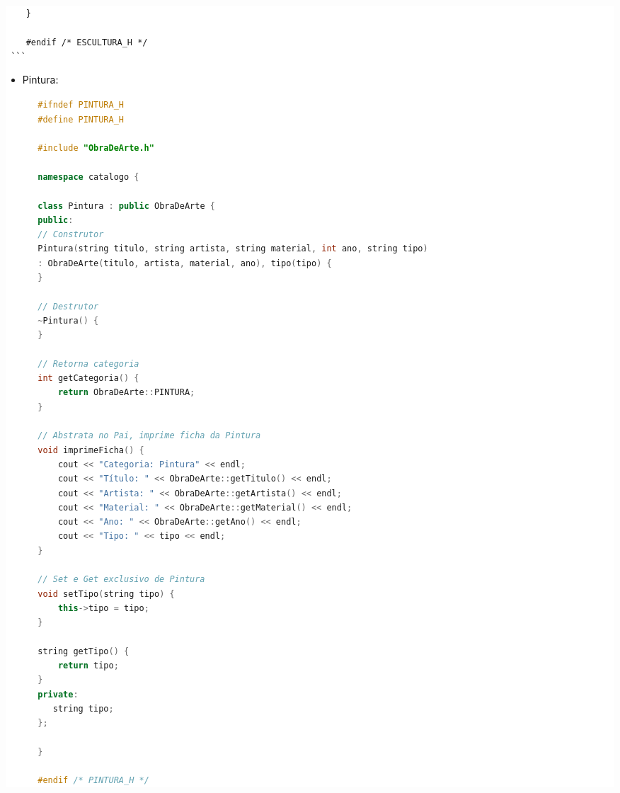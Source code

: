         }

        #endif /* ESCULTURA_H */
     ```

  * Pintura:
     ```c++
        #ifndef PINTURA_H
        #define PINTURA_H

        #include "ObraDeArte.h"

        namespace catalogo {

        class Pintura : public ObraDeArte {
        public:
        // Construtor
        Pintura(string titulo, string artista, string material, int ano, string tipo)
        : ObraDeArte(titulo, artista, material, ano), tipo(tipo) {
        }
        
        // Destrutor
        ~Pintura() {
        }

        // Retorna categoria
        int getCategoria() {
            return ObraDeArte::PINTURA;
        }

        // Abstrata no Pai, imprime ficha da Pintura
        void imprimeFicha() {
            cout << "Categoria: Pintura" << endl;
            cout << "Título: " << ObraDeArte::getTitulo() << endl;
            cout << "Artista: " << ObraDeArte::getArtista() << endl;
            cout << "Material: " << ObraDeArte::getMaterial() << endl;
            cout << "Ano: " << ObraDeArte::getAno() << endl;
            cout << "Tipo: " << tipo << endl;
        }

        // Set e Get exclusivo de Pintura
        void setTipo(string tipo) {
            this->tipo = tipo;
        }

        string getTipo() {
            return tipo;
        }
        private:
           string tipo;
        };

        }

        #endif /* PINTURA_H */
     ```
